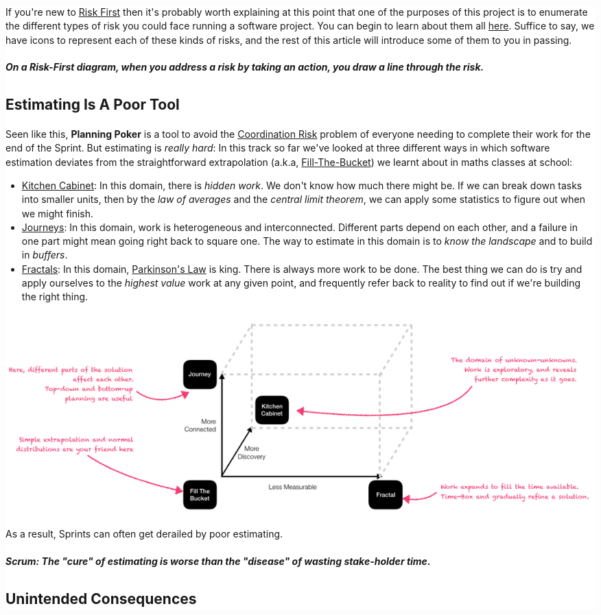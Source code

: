 If you're new to [Risk First](https://www.riskfirst.org) then it's probably worth explaining at this point that one of the purposes of this project is to enumerate the different types of risk you could face running a software project.  You can begin to learn about them all [here](../risks/Start.md).  Suffice to say, we have icons to represent each of these kinds of risks, and the rest of this article will introduce some of them to you in passing.

##### On a Risk-First diagram, when you address a risk by taking an action, you draw a line through the risk.

## Estimating Is A Poor Tool

Seen like this, **Planning Poker** is a tool to avoid the [Coordination Risk](../risks/Coordination-Risk.md) problem of everyone needing to complete their work for the end of the Sprint.  But estimating is _really hard_:  In this track so far we've looked at three different ways in which software estimation deviates from the straightforward extrapolation (a.k.a, [Fill-The-Bucket](Fill-The-Bucket.md)) we learnt about in maths classes at school:

- [Kitchen Cabinet](Kitchen-Cabinet.md):  In this domain, there is _hidden work_.  We don't know how much there might be.  If we can break down tasks into smaller units, then by the _law of averages_ and the _central limit theorem_, we can apply some statistics to figure out when we might finish.
- [Journeys](Journeys.md):  In this domain, work is heterogeneous and interconnected.  Different parts depend on each other, and a failure in one part might mean going right back to square one.  The way to estimate in this domain is to _know the landscape_ and to build in _buffers_.  
- [Fractals](Fractals.md):  In this domain, [Parkinson's Law](../risks/Process-Risk.md#bureaucracy) is king.  There is always more work to be done.  The best thing we can do is try and apply ourselves to the _highest value_ work at any given point, and frequently refer back to reality to find out if we're building the right thing.

![Three Dimensions From Fill-The-Bucket](/images/estimates/dimensions.png)

As a result, Sprints can often get derailed by poor estimating.  

##### Scrum: The _"cure"_ of estimating is worse than the _"disease"_ of wasting stake-holder time.

## Unintended Consequences
